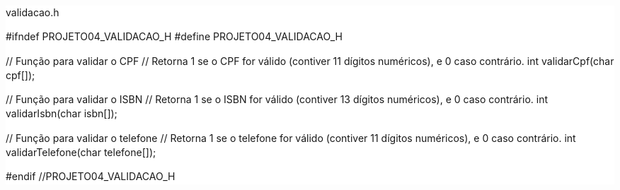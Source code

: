 validacao.h

#ifndef PROJETO04_VALIDACAO_H
#define PROJETO04_VALIDACAO_H

// Função para validar o CPF
// Retorna 1 se o CPF for válido (contiver 11 dígitos numéricos), e 0 caso contrário.
int validarCpf(char cpf[]);

// Função para validar o ISBN
// Retorna 1 se o ISBN for válido (contiver 13 dígitos numéricos), e 0 caso contrário.
int validarIsbn(char isbn[]);

// Função para validar o telefone
// Retorna 1 se o telefone for válido (contiver 11 dígitos numéricos), e 0 caso contrário.
int validarTelefone(char telefone[]);


#endif //PROJETO04_VALIDACAO_H
